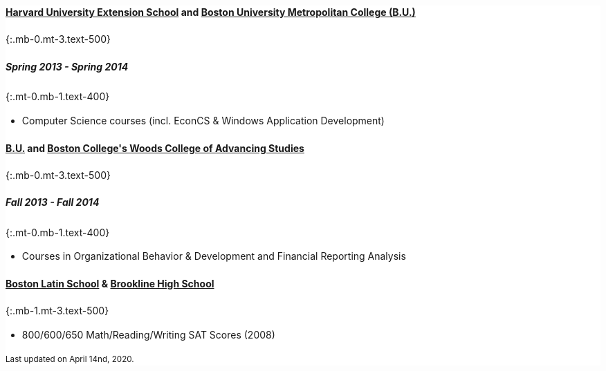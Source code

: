 #### [Harvard University Extension School](http://extension.harvard.edu/) and [Boston University Metropolitan College (B.U.)](http://bu.edu/met)
{:.mb-0.mt-3.text-500}
##### Spring 2013 - Spring 2014
{:.mt-0.mb-1.text-400}
- Computer Science courses (incl. EconCS & Windows Application Development)

#### [B.U.](http://bu.edu/met) and [Boston College's Woods College of Advancing Studies](http://www.bc.edu/schools/advstudies.html)
{:.mb-0.mt-3.text-500}
##### Fall 2013 - Fall 2014
{:.mt-0.mb-1.text-400}
- Courses in Organizational Behavior & Development and Financial Reporting Analysis

#### [Boston Latin School](http://www.bls.org/) & [Brookline High School](http://bhs.brookline.k12.ma.us/)
{:.mb-1.mt-3.text-500}
- 800/600/650 Math/Reading/Writing SAT Scores (2008)

<div class="mt-3">
<small>Last updated on April 14nd, 2020.</small>
</div>